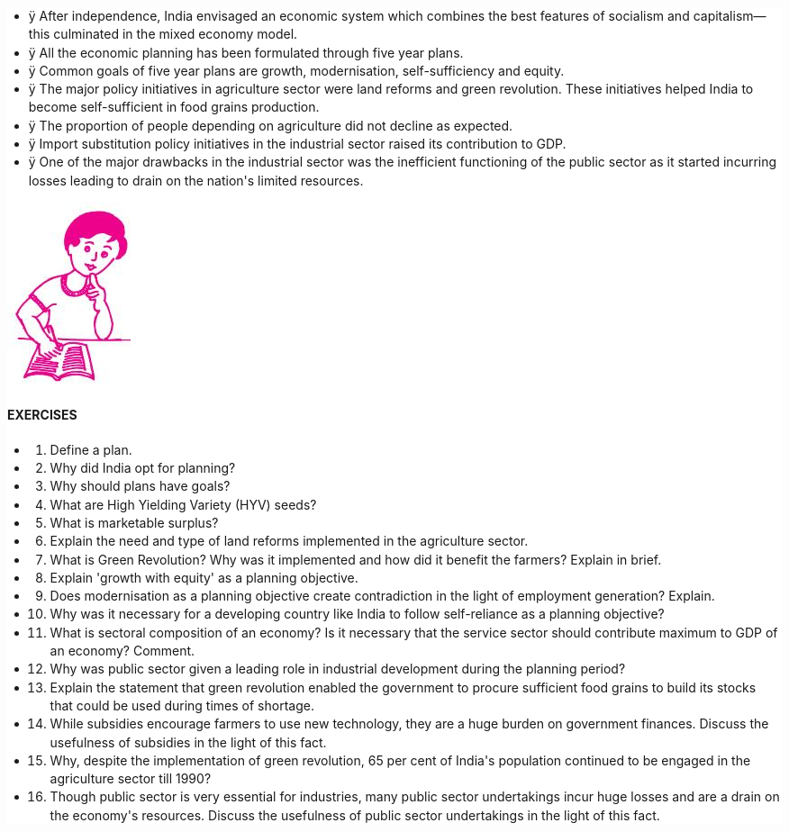 - ÿ After independence, India envisaged an economic system which combines the best features of socialism and capitalism—this culminated in the mixed economy model.
- ÿ All the economic planning has been formulated through five year plans.
- ÿ Common goals of five year plans are growth, modernisation, self-sufficiency and equity.
- ÿ The major policy initiatives in agriculture sector were land reforms and green revolution. These initiatives helped India to become self-sufficient in food grains production.
- ÿ The proportion of people depending on agriculture did not decline as expected.
- ÿ Import substitution policy initiatives in the industrial sector raised its contribution to GDP.
- ÿ One of the major drawbacks in the industrial sector was the inefficient functioning of the public sector as it started incurring losses leading to drain on the nation's limited resources.

![](_page_18_Picture_0.jpeg)

#### **EXERCISES**

- 1. Define a plan.
- 2. Why did India opt for planning?
- 3. Why should plans have goals?
- 4. What are High Yielding Variety (HYV) seeds?
- 5. What is marketable surplus?
- 6. Explain the need and type of land reforms implemented in the agriculture sector.
- 7. What is Green Revolution? Why was it implemented and how did it benefit the farmers? Explain in brief.
- 8. Explain 'growth with equity' as a planning objective.
- 9. Does modernisation as a planning objective create contradiction in the light of employment generation? Explain.
- 10. Why was it necessary for a developing country like India to follow self-reliance as a planning objective?
- 11. What is sectoral composition of an economy? Is it necessary that the service sector should contribute maximum to GDP of an economy? Comment.
- 12. Why was public sector given a leading role in industrial development during the planning period?
- 13. Explain the statement that green revolution enabled the government to procure sufficient food grains to build its stocks that could be used during times of shortage.
- 14. While subsidies encourage farmers to use new technology, they are a huge burden on government finances. Discuss the usefulness of subsidies in the light of this fact.
- 15. Why, despite the implementation of green revolution, 65 per cent of India's population continued to be engaged in the agriculture sector till 1990?
- 16. Though public sector is very essential for industries, many public sector undertakings incur huge losses and are a drain on the economy's resources. Discuss the usefulness of public sector undertakings in the light of this fact.
